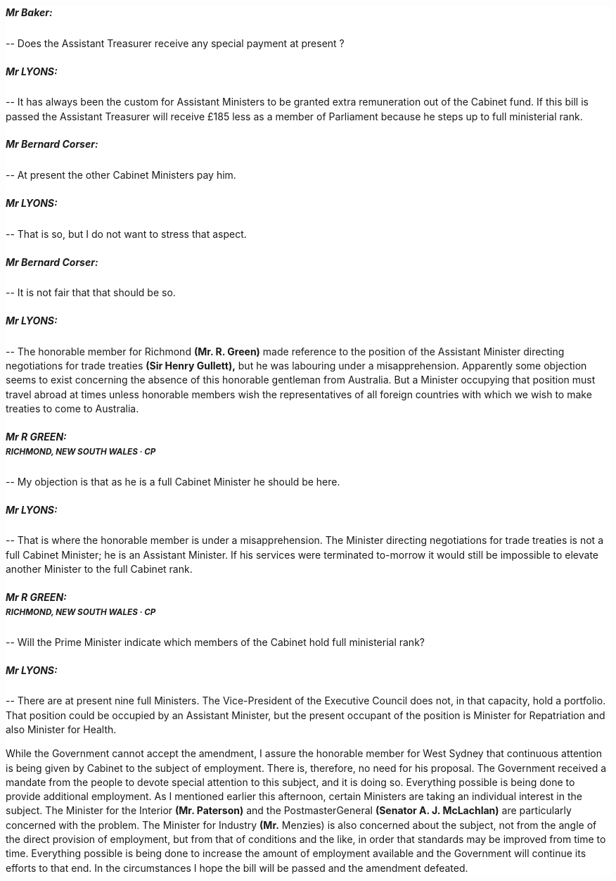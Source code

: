 ##### Mr Baker:

--  Does the Assistant Treasurer receive any special payment at present ? 

##### Mr LYONS:

-- It has always been the custom for Assistant Ministers to be granted extra remuneration out of the Cabinet fund. If this bill is passed the Assistant Treasurer will receive £185 less as a member of Parliament because he steps up to full ministerial rank. 

##### Mr Bernard Corser:

--  At present the other Cabinet Ministers pay him. 

##### Mr LYONS:

-- That is so, but I do not want to stress that aspect. 

##### Mr Bernard Corser:

--  It is not fair that that should be so. 

##### Mr LYONS:

-- The honorable member for Richmond  **(Mr. R. Green)**  made reference to the position of the Assistant Minister directing negotiations for trade treaties  **(Sir Henry Gullett),**  but he was labouring under a misapprehension. Apparently some objection seems to exist concerning the absence of this honorable gentleman from Australia. But a Minister occupying that position must travel abroad at times unless honorable members wish the representatives of all foreign countries with which we wish to make treaties to come to Australia. 

##### Mr R GREEN:<br><small class="text-muted">RICHMOND, NEW SOUTH WALES &middot; CP</small>

--  My objection is that as he is a full Cabinet Minister he should be here. 

##### Mr LYONS:

-- That is where the honorable member is under a misapprehension. The Minister directing negotiations for trade treaties is not a full Cabinet Minister; he is an Assistant Minister. If his services were terminated to-morrow it would still be impossible to elevate another Minister to the full Cabinet rank. 

##### Mr R GREEN:<br><small class="text-muted">RICHMOND, NEW SOUTH WALES &middot; CP</small>

--  Will the Prime Minister indicate which members of the Cabinet hold full ministerial rank? 

##### Mr LYONS:

-- There are at present nine full Ministers. The Vice-President of the Executive Council does not, in that capacity, hold a portfolio. That position could be occupied by an Assistant Minister, but the present occupant of the position is Minister for Repatriation and also Minister for Health. 

While the Government cannot accept the amendment, I assure the honorable member for West Sydney that continuous attention is being given by Cabinet to the subject of employment. There is, therefore, no need for his proposal. The Government received a mandate from the people to devote special attention to this subject, and it is doing so. Everything possible is being done to provide additional employment. As I mentioned earlier this afternoon, certain Ministers are taking an individual interest in the subject. The Minister for the Interior  **(Mr. Paterson)**  and the PostmasterGeneral  **(Senator A. J. McLachlan)**  are particularly concerned with the problem. The Minister for Industry  **(Mr.**  Menzies) is also concerned about  the  subject, not from the angle  of the  direct provision of employment,  but  from that of conditions and the like,  in  order that standards may be improved from time to time. Everything possible is being done to increase the amount  of  employment available and the Government will continue its efforts to  that  end. In the circumstances I hope  the  bill will be passed and the amendment defeated. 
